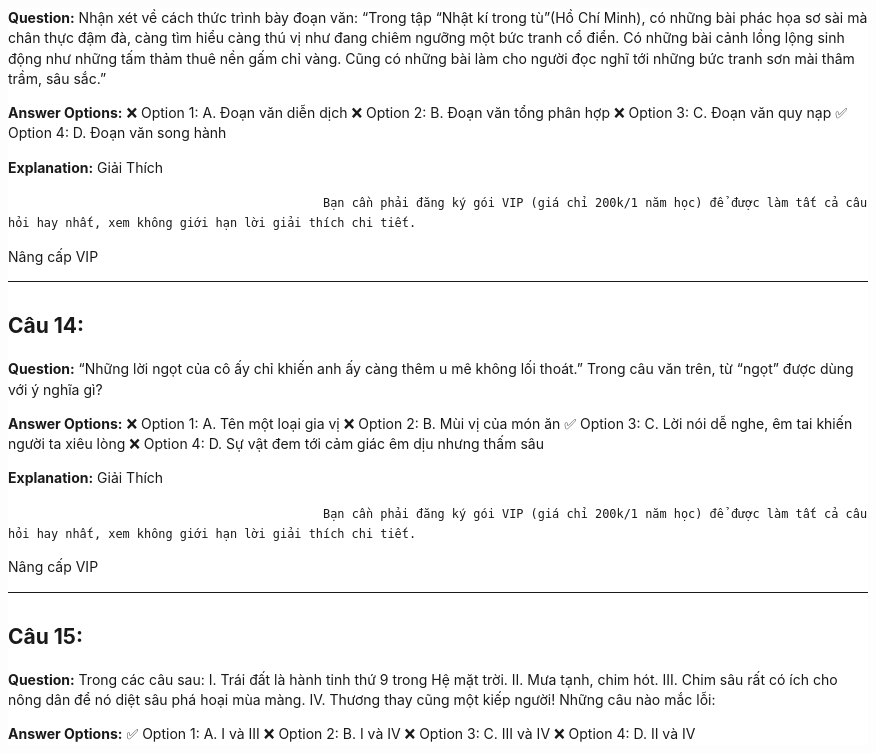 **Question:** Nhận xét về cách thức trình bày đoạn văn: “Trong tập “Nhật kí trong tù”(Hồ Chí Minh), có những bài phác họa sơ sài mà chân thực đậm đà, càng tìm hiểu càng thú vị như đang chiêm ngưỡng một bức tranh cổ điển. Có những bài cảnh lồng lộng sinh động như những tấm thảm thuê nền gấm chỉ vàng. Cũng có những bài làm cho người đọc nghĩ tới những bức tranh sơn mài thâm trầm, sâu sắc.”

**Answer Options:**
❌ Option 1: A. Đoạn văn diễn dịch
❌ Option 2: B. Đoạn văn tổng phân hợp
❌ Option 3: C. Đoạn văn quy nạp
✅ Option 4: D. Đoạn văn song hành

**Explanation:** Giải Thích




                                                Bạn cần phải đăng ký gói VIP (giá chỉ 200k/1 năm học) để được làm tất cả câu hỏi hay nhất, xem không giới hạn lời giải thích chi tiết.
                                            

Nâng cấp VIP

---

## Câu 14:

**Question:** “Những lời ngọt của cô ấy chỉ khiến anh ấy càng thêm u mê không lối thoát.” Trong câu văn trên, từ “ngọt” được dùng với ý nghĩa gì?

**Answer Options:**
❌ Option 1: A. Tên một loại gia vị
❌ Option 2: B. Mùi vị của món ăn
✅ Option 3: C. Lời nói dễ nghe, êm tai khiến người ta xiêu lòng
❌ Option 4: D. Sự vật đem tới cảm giác êm dịu nhưng thấm sâu

**Explanation:** Giải Thích




                                                Bạn cần phải đăng ký gói VIP (giá chỉ 200k/1 năm học) để được làm tất cả câu hỏi hay nhất, xem không giới hạn lời giải thích chi tiết.
                                            

Nâng cấp VIP

---

## Câu 15:

**Question:** Trong các câu sau:
I. Trái đất là hành tinh thứ 9 trong Hệ mặt trời.
II. Mưa tạnh, chim hót.
III. Chim sâu rất có ích cho nông dân để nó diệt sâu phá hoại mùa màng.
IV. Thương thay cũng một kiếp người!
Những câu nào mắc lỗi:

**Answer Options:**
✅ Option 1: A. I và III
❌ Option 2: B. I và IV
❌ Option 3: C. III và IV
❌ Option 4: D. II và IV
